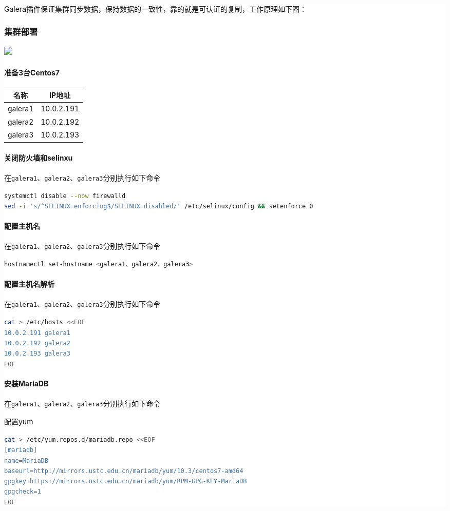 Galera插件保证集群同步数据，保持数据的一致性，靠的就是可认证的复制，工作原理如下图：

### 集群部署

![](https://cdn.jsdelivr.net/gh/xbmlz/static/img/202212021214471.png)

#### 准备3台Centos7

|名称|IP地址|
|-|-|
|galera1|10.0.2.191|
|galera2|10.0.2.192|
|galera3|10.0.2.193|


#### 关闭防火墙和selinxu

在`galera1`、`galera2`、`galera3`分别执行如下命令

```bash
systemctl disable --now firewalld
sed -i 's/^SELINUX=enforcing$/SELINUX=disabled/' /etc/selinux/config && setenforce 0
```

#### 配置主机名

在`galera1`、`galera2`、`galera3`分别执行如下命令

```bash
hostnamectl set-hostname <galera1、galera2、galera3>
```

#### 配置主机名解析

在`galera1`、`galera2`、`galera3`分别执行如下命令

```bash
cat > /etc/hosts <<EOF
10.0.2.191 galera1
10.0.2.192 galera2
10.0.2.193 galera3
EOF
```

#### 安装MariaDB

在`galera1`、`galera2`、`galera3`分别执行如下命令

配置yum

```bash
cat > /etc/yum.repos.d/mariadb.repo <<EOF
[mariadb]
name=MariaDB
baseurl=http://mirrors.ustc.edu.cn/mariadb/yum/10.3/centos7-amd64
gpgkey=https://mirrors.ustc.edu.cn/mariadb/yum/RPM-GPG-KEY-MariaDB
gpgcheck=1
EOF
```
